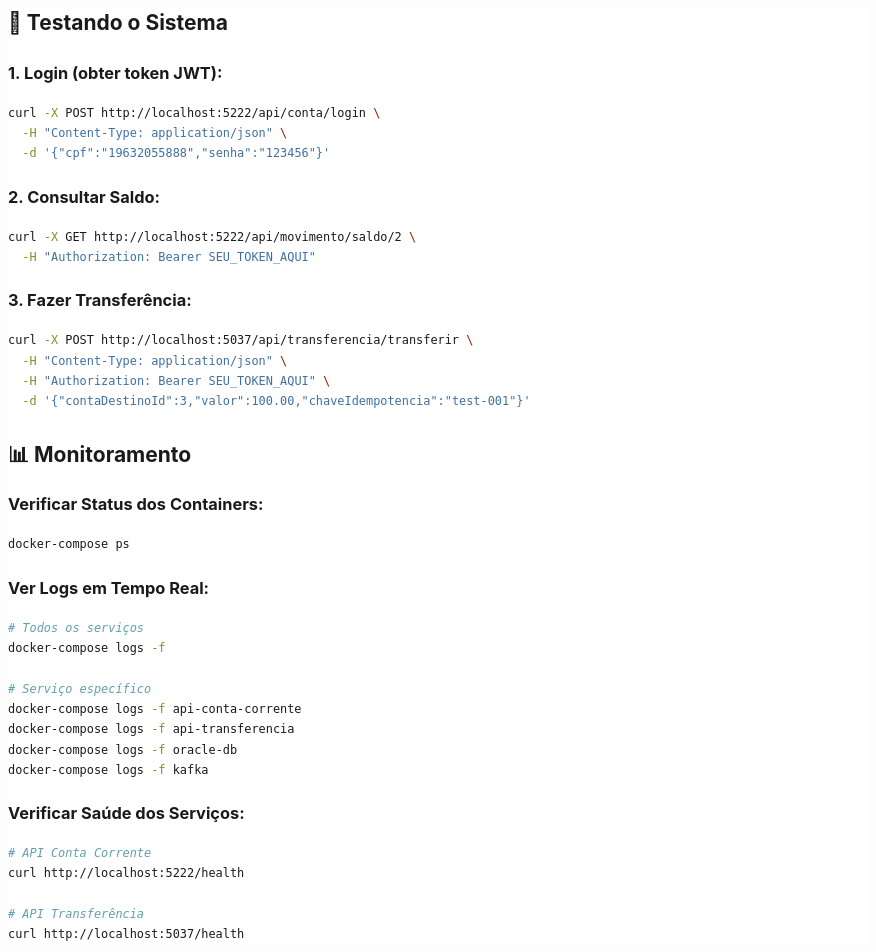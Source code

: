 ## 🧪 Testando o Sistema

### 1. Login (obter token JWT):
```bash
curl -X POST http://localhost:5222/api/conta/login \
  -H "Content-Type: application/json" \
  -d '{"cpf":"19632055888","senha":"123456"}'
```

### 2. Consultar Saldo:
```bash
curl -X GET http://localhost:5222/api/movimento/saldo/2 \
  -H "Authorization: Bearer SEU_TOKEN_AQUI"
```

### 3. Fazer Transferência:
```bash
curl -X POST http://localhost:5037/api/transferencia/transferir \
  -H "Content-Type: application/json" \
  -H "Authorization: Bearer SEU_TOKEN_AQUI" \
  -d '{"contaDestinoId":3,"valor":100.00,"chaveIdempotencia":"test-001"}'
```

## 📊 Monitoramento

### Verificar Status dos Containers:
```bash
docker-compose ps
```

### Ver Logs em Tempo Real:
```bash
# Todos os serviços
docker-compose logs -f

# Serviço específico
docker-compose logs -f api-conta-corrente
docker-compose logs -f api-transferencia
docker-compose logs -f oracle-db
docker-compose logs -f kafka
```

### Verificar Saúde dos Serviços:
```bash
# API Conta Corrente
curl http://localhost:5222/health

# API Transferência
curl http://localhost:5037/health
```
